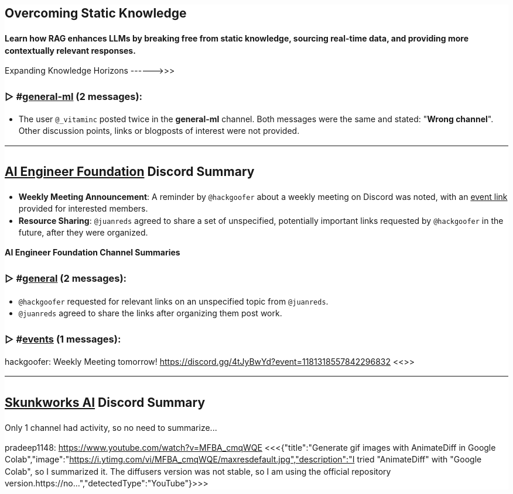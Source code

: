 Overcoming Static Knowledge
---------------------------

**‍**Learn how RAG enhances LLMs by breaking free from static knowledge, sourcing real-time data, and providing more contextually relevant responses​​.**‍**

Expanding Knowledge Horizons
------>>>


### ▷ #[general-ml](https://discord.com/channels/814557108065534033/828325357102432327) (2 messages): 
        
- The user `@_vitaminc` posted twice in the **general-ml** channel. Both messages were the same and stated: "**Wrong channel**". Other discussion points, links or blogposts of interest were not provided.


        

---

## [AI Engineer Foundation](https://discord.com/channels/1144960932196401252) Discord Summary

- **Weekly Meeting Announcement**: A reminder by `@hackgoofer` about a weekly meeting on Discord was noted, with an [event link](https://discord.gg/4tJyBwYd?event=1181318557842296832) provided for interested members.
- **Resource Sharing**: `@juanreds` agreed to share a set of unspecified, potentially important links requested by `@hackgoofer` in the future, after they were organized.

**AI Engineer Foundation Channel Summaries**

### ▷ #[general](https://discord.com/channels/1144960932196401252/1144960932657758210) (2 messages): 
        
- `@hackgoofer` requested for relevant links on an unspecified topic from `@juanreds`.
- `@juanreds` agreed to share the links after organizing them post work.


### ▷ #[events](https://discord.com/channels/1144960932196401252/1144960932657758212) (1 messages): 
        
hackgoofer: Weekly Meeting tomorrow! https://discord.gg/4tJyBwYd?event=1181318557842296832 <<<null>>>


        

---

## [Skunkworks AI](https://discord.com/channels/1131084849432768614) Discord Summary

Only 1 channel had activity, so no need to summarize...

pradeep1148: https://www.youtube.com/watch?v=MFBA_cmqWQE <<<{"title":"Generate gif images with AnimateDiff in Google Colab","image":"https://i.ytimg.com/vi/MFBA_cmqWQE/maxresdefault.jpg","description":"I tried &quot;AnimateDiff&quot; with &quot;Google Colab&quot;, so I summarized it. The diffusers version was not stable, so I am using the official repository version.https://no...","detectedType":"YouTube"}>>>
        